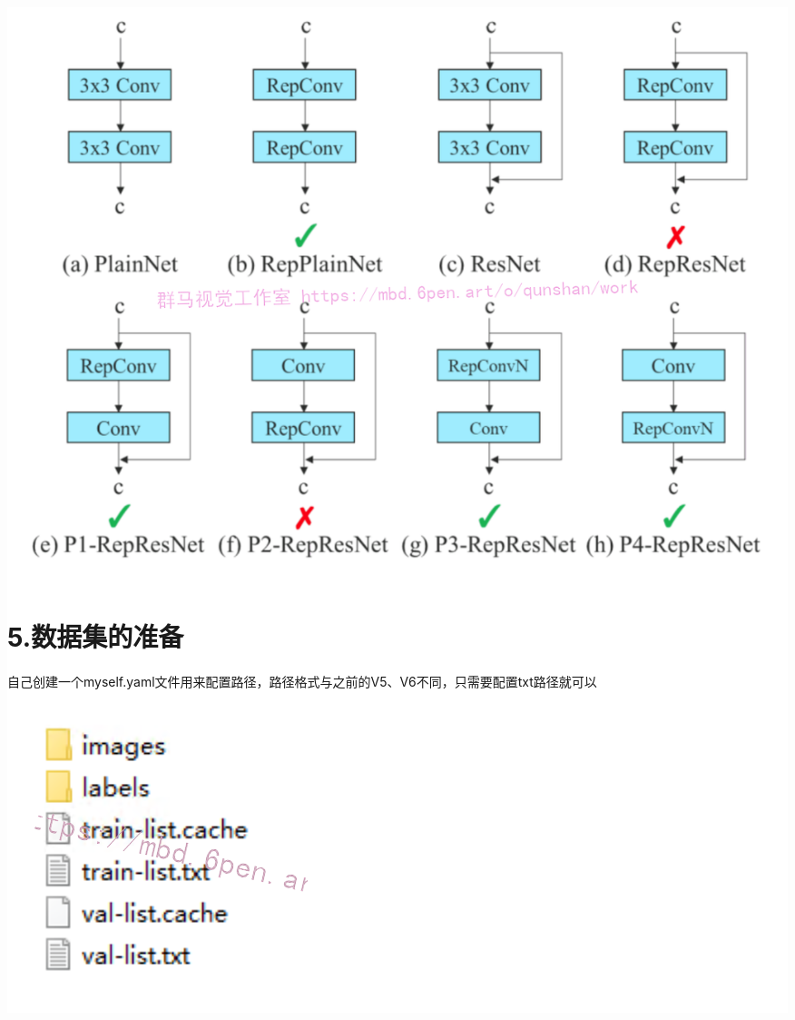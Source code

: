 ![7.png](2d6b61494856bcfa0f3e0ef0ee0eb416.png)

# 5.数据集的准备
自己创建一个myself.yaml文件用来配置路径，路径格式与之前的V5、V6不同，只需要配置txt路径就可以
![8.png](2d6eaed5d086d148ff2db18819cf89d9.png)
